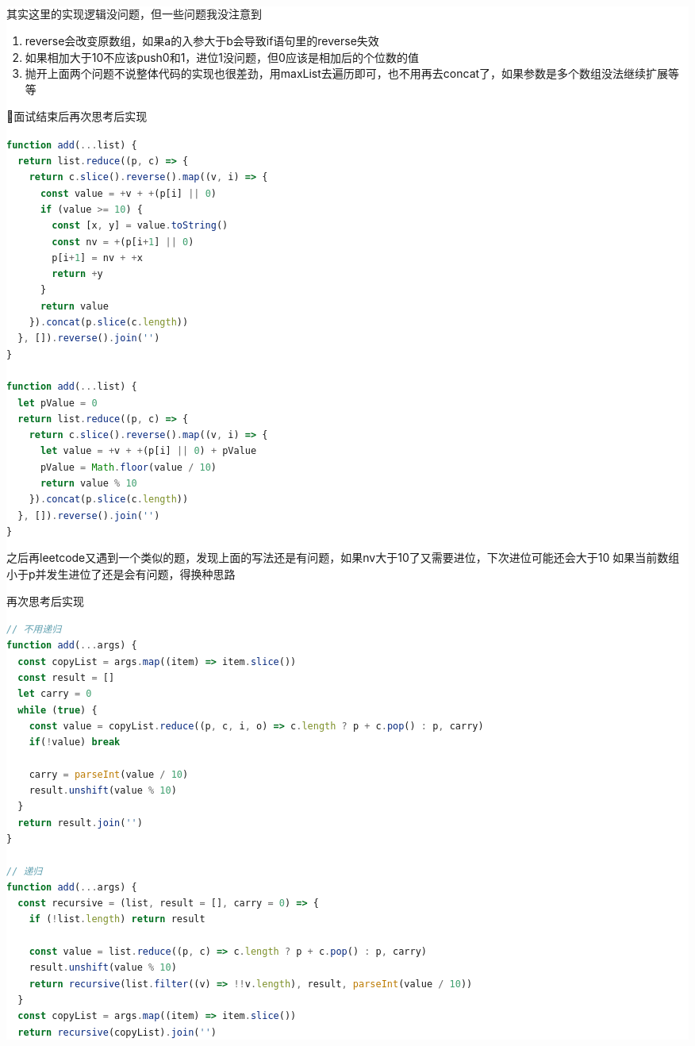 其实这里的实现逻辑没问题，但一些问题我没注意到  
1. reverse会改变原数组，如果a的入参大于b会导致if语句里的reverse失效
2. 如果相加大于10不应该push0和1，进位1没问题，但0应该是相加后的个位数的值
3. 抛开上面两个问题不说整体代码的实现也很差劲，用maxList去遍历即可，也不用再去concat了，如果参数是多个数组没法继续扩展等等

面试结束后再次思考后实现
```js
function add(...list) {
  return list.reduce((p, c) => {
    return c.slice().reverse().map((v, i) => {
      const value = +v + +(p[i] || 0)
      if (value >= 10) {
        const [x, y] = value.toString()
        const nv = +(p[i+1] || 0)
        p[i+1] = nv + +x
        return +y
      }
      return value
    }).concat(p.slice(c.length))
  }, []).reverse().join('')
}

function add(...list) {
  let pValue = 0
  return list.reduce((p, c) => {
    return c.slice().reverse().map((v, i) => {
      let value = +v + +(p[i] || 0) + pValue
      pValue = Math.floor(value / 10)
      return value % 10
    }).concat(p.slice(c.length))
  }, []).reverse().join('')
}
```

之后再leetcode又遇到一个类似的题，发现上面的写法还是有问题，如果nv大于10了又需要进位，下次进位可能还会大于10
如果当前数组小于p并发生进位了还是会有问题，得换种思路

再次思考后实现
```js
// 不用递归
function add(...args) {
  const copyList = args.map((item) => item.slice())
  const result = []
  let carry = 0
  while (true) {
    const value = copyList.reduce((p, c, i, o) => c.length ? p + c.pop() : p, carry)
    if(!value) break

    carry = parseInt(value / 10)
    result.unshift(value % 10)
  }
  return result.join('')
}

// 递归
function add(...args) {
  const recursive = (list, result = [], carry = 0) => {
    if (!list.length) return result

    const value = list.reduce((p, c) => c.length ? p + c.pop() : p, carry)
    result.unshift(value % 10)
    return recursive(list.filter((v) => !!v.length), result, parseInt(value / 10))
  }
  const copyList = args.map((item) => item.slice())
  return recursive(copyList).join('')
```